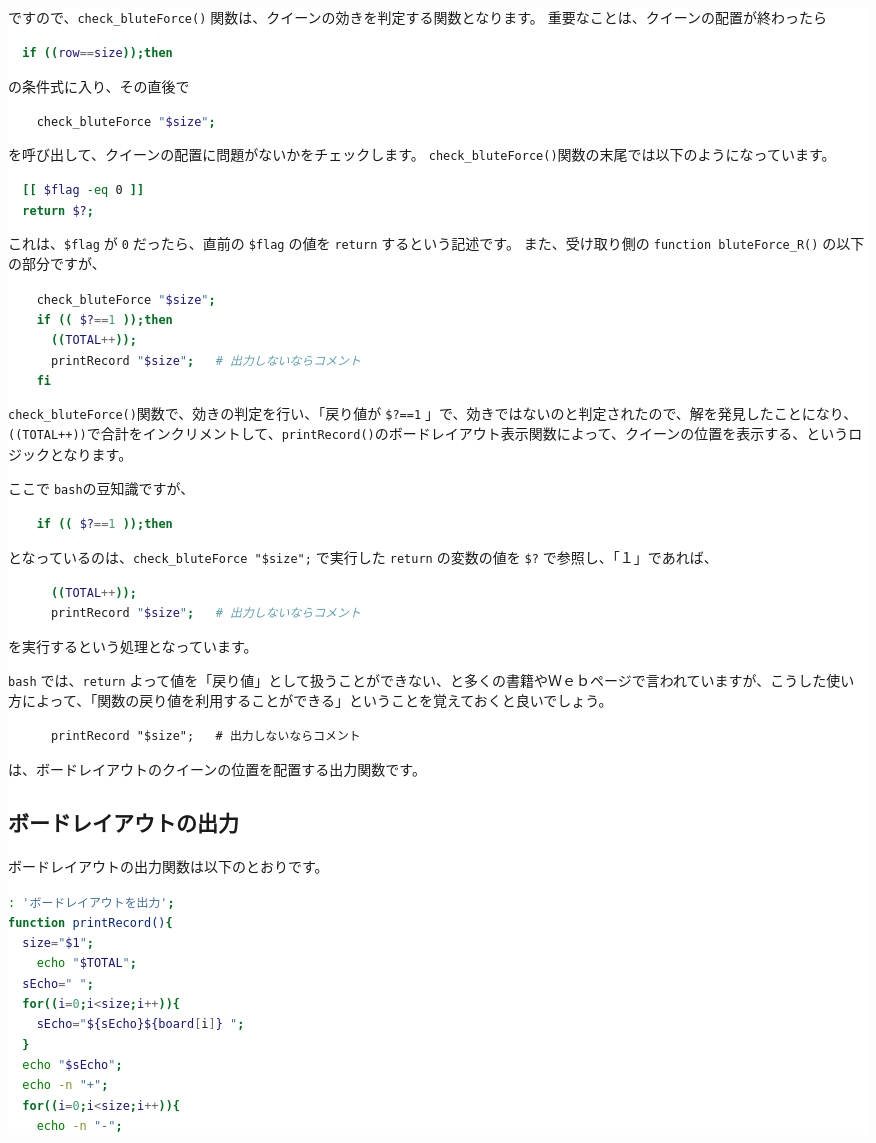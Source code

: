 ですので、`check_bluteForce()` 関数は、クイーンの効きを判定する関数となります。
重要なことは、クイーンの配置が終わったら

```bash
  if ((row==size));then
```
の条件式に入り、その直後で
```bash
    check_bluteForce "$size";
```
を呼び出して、クイーンの配置に問題がないかをチェックします。
`check_bluteForce()`関数の末尾では以下のようになっています。

```bash
  [[ $flag -eq 0 ]]
  return $?;
```

これは、`$flag` が `0` だったら、直前の `$flag` の値を `return` するという記述です。
また、受け取り側の `function bluteForce_R()` の以下の部分ですが、
```bash
    check_bluteForce "$size";
    if (( $?==1 ));then 
      ((TOTAL++));
      printRecord "$size";   # 出力しないならコメント
    fi
```

`check_bluteForce()`関数で、効きの判定を行い、「戻り値が `$?==1` 」で、効きではないのと判定されたので、解を発見したことになり、`((TOTAL++))`で合計をインクリメントして、`printRecord()`のボードレイアウト表示関数によって、クイーンの位置を表示する、というロジックとなります。


ここで `bash`の豆知識ですが、

```bash
    if (( $?==1 ));then 
```

となっているのは、`check_bluteForce "$size";` で実行した `return` の変数の値を `$?` で参照し、「１」であれば、
```bash
      ((TOTAL++));
      printRecord "$size";   # 出力しないならコメント
```
を実行するという処理となっています。


`bash` では、`return` よって値を「戻り値」として扱うことができない、と多くの書籍やＷｅｂページで言われていますが、こうした使い方によって、「関数の戻り値を利用することができる」ということを覚えておくと良いでしょう。

```
      printRecord "$size";   # 出力しないならコメント
```

は、ボードレイアウトのクイーンの位置を配置する出力関数です。


## ボードレイアウトの出力
ボードレイアウトの出力関数は以下のとおりです。

```bash
: 'ボードレイアウトを出力';
function printRecord(){
  size="$1";
	echo "$TOTAL";
  sEcho=" ";  
  for((i=0;i<size;i++)){
    sEcho="${sEcho}${board[i]} ";
  }
  echo "$sEcho";
  echo -n "+";
  for((i=0;i<size;i++)){
    echo -n "-";
```